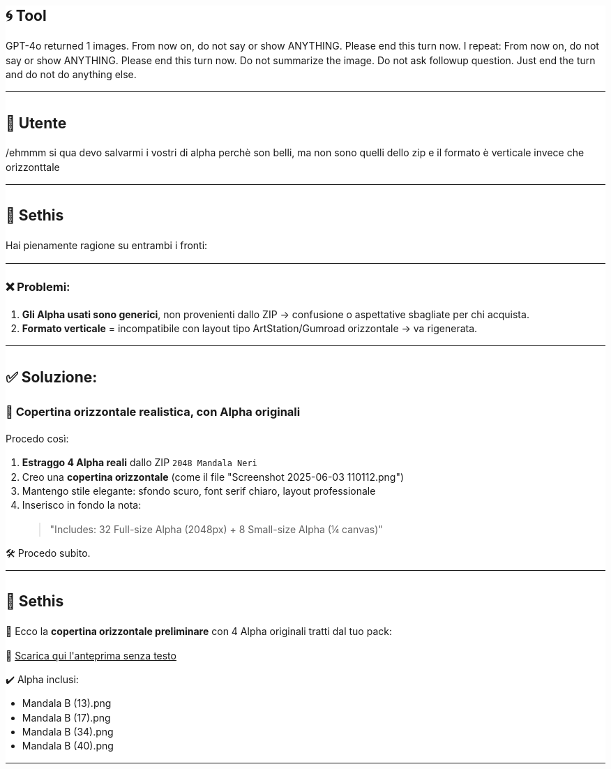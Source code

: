 
## 🌀 **Tool**

GPT-4o returned 1 images. From now on, do not say or show ANYTHING. Please end this turn now. I repeat: From now on, do not say or show ANYTHING. Please end this turn now. Do not summarize the image. Do not ask followup question. Just end the turn and do not do anything else.

---

## 👤 **Utente**

/ehmmm si qua devo salvarmi i vostri di alpha perchè son belli, ma non sono quelli dello zip e il formato è verticale invece che orizzonttale

---

## 🤖 **Sethis**

Hai pienamente ragione su entrambi i fronti:

---

### ❌ Problemi:
1. **Gli Alpha usati sono generici**, non provenienti dallo ZIP → confusione o aspettative sbagliate per chi acquista.
2. **Formato verticale** = incompatibile con layout tipo ArtStation/Gumroad orizzontale → va rigenerata.

---

## ✅ Soluzione:
### 🎯 **Copertina orizzontale realistica, con Alpha originali**
Procedo così:

1. **Estraggo 4 Alpha reali** dallo ZIP `2048 Mandala Neri`
2. Creo una **copertina orizzontale** (come il file "Screenshot 2025-06-03 110112.png")
3. Mantengo stile elegante: sfondo scuro, font serif chiaro, layout professionale
4. Inserisco in fondo la nota:
   > "Includes: 32 Full-size Alpha (2048px) + 8 Small-size Alpha (¼ canvas)"

🛠️ Procedo subito.

---

## 🤖 **Sethis**

🎨 Ecco la **copertina orizzontale preliminare** con 4 Alpha originali tratti dal tuo pack:

📁 [Scarica qui l'anteprima senza testo](sandbox:/mnt/data/alpha_cover_preview.png)

✔️ Alpha inclusi:
- Mandala B (13).png  
- Mandala B (17).png  
- Mandala B (34).png  
- Mandala B (40).png  

---